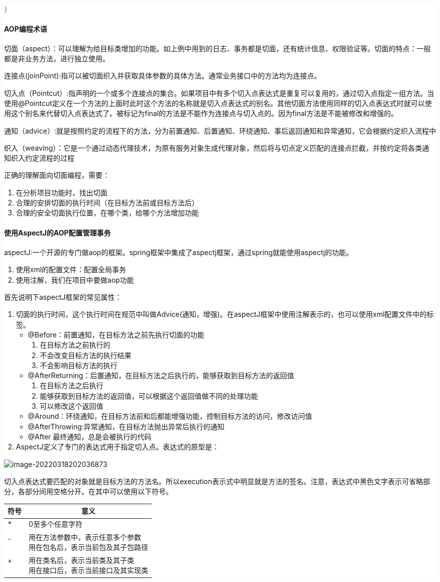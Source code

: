 ```java
}
```

#### AOP编程术语

切面（aspect）：可以理解为给目标类增加的功能。如上例中用到的日志、事务都是切面，还有统计信息、权限验证等。切面的特点：一般都是非业务方法，进行独立使用。

连接点(joinPoint):指可以被切面织入并获取具体参数的具体方法。通常业务接口中的方法均为连接点。

切入点（Pointcut）:指声明的一个或多个连接点的集合。如果项目中有多个切入点表达式是重复可以复用的，通过切入点指定一组方法。当使用@Pointcut定义在一个方法的上面时此时这个方法的名称就是切入点表达式的别名。其他切面方法使用同样的切入点表达式时就可以使用这个别名来代替切入点表达式了。被标记为final的方法是不能作为连接点与切入点的。因为final方法是不能被修改和增强的。

通知（advice）:就是按照约定的流程下的方法，分为前置通知、后置通知、环绕通知、事后返回通知和异常通知，它会根据约定织入流程中

织入（weaving）：它是一个通过动态代理技术，为原有服务对象生成代理对象，然后将与切点定义匹配的连接点拦截，并按约定将各类通知织入约定流程的过程

正确的理解面向切面编程，需要：

1. 在分析项目功能时，找出切面
2. 合理的安排切面的执行时间（在目标方法前或目标方法后）
3. 合理的安全切面执行位置，在哪个类，给哪个方法增加功能

#### 使用AspectJ的AOP配置管理事务

aspectJ:一个开源的专门做aop的框架。spring框架中集成了aspectj框架，通过spring就能使用aspectj的功能。

1. 使用xml的配置文件：配置全局事务
2. 使用注解，我们在项目中要做aop功能

首先说明下aspectJ框架的常见属性：

1. 切面的执行时间，这个执行时间在规范中叫做Advice(通知，增强)。在aspectJ框架中使用注解表示的，也可以使用xml配置文件中的标签。
   - @Before：前置通知，在目标方法之前先执行切面的功能
     1. 在目标方法之前执行的
     2. 不会改变目标方法的执行结果
     3. 不会影响目标方法的执行
   - @AfterReturning：后置通知，在目标方法之后执行的，能够获取到目标方法的返回值
     1. 在目标方法之后执行
     2. 能够获取到目标方法的返回值，可以根据这个返回值做不同的处理功能
     3. 可以修改这个返回值
   - @Around：环绕通知，在目标方法前和后都能增强功能，控制目标方法的访问，修改访问值
   - @AfterThrowing:异常通知，在目标方法抛出异常后执行的通知
   - @After 最终通知，总是会被执行的代码
2. AspectJ定义了专门的表达式用于指定切入点。表达式的原型是：

![image-20220318202036873](https://gitee.com/lulununuhuhu/img/raw/master/img/202203182020033.png)

切入点表达式要匹配的对象就是目标方法的方法名。所以execution表示式中明显就是方法的签名。注意，表达式中黑色文字表示可省略部分，各部分间用空格分开。在其中可以使用以下符号。

| 符号 | 意义                                                         |
| ---- | ------------------------------------------------------------ |
| *    | 0至多个任意字符                                              |
| ..   | 用在方法参数中，表示任意多个参数<br />用在包名后，表示当前包及其子包路径 |
| +    | 用在类名后，表示当前类及其子类<br />用在接口后，表示当前接口及其实现类 |
